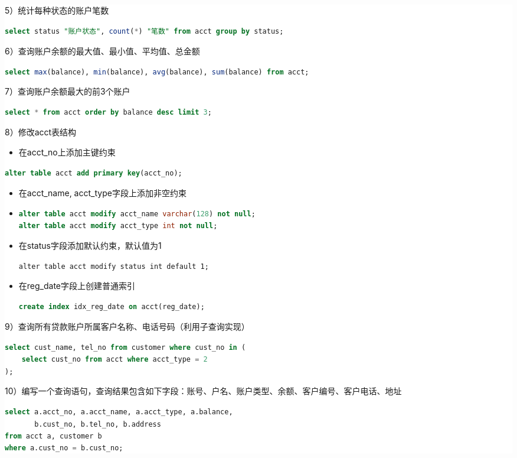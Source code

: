 5）统计每种状态的账户笔数

```sql
select status "账户状态", count(*) "笔数" from acct group by status;
```

6）查询账户余额的最大值、最小值、平均值、总金额

```sql
select max(balance), min(balance), avg(balance), sum(balance) from acct;
```

7）查询账户余额最大的前3个账户

```sql
select * from acct order by balance desc limit 3;
```

8）修改acct表结构

-   在acct_no上添加主键约束

  ```sql
  alter table acct add primary key(acct_no);
  ```

- 在acct_name, acct_type字段上添加非空约束

- ```sql
  alter table acct modify acct_name varchar(128) not null;
  alter table acct modify acct_type int not null;
  ```

- 在status字段添加默认约束，默认值为1

  ```mysql
  alter table acct modify status int default 1;
  ```

- 在reg_date字段上创建普通索引

  ```sql
  create index idx_reg_date on acct(reg_date);
  ```

9）查询所有贷款账户所属客户名称、电话号码（利用子查询实现）

```sql
select cust_name, tel_no from customer where cust_no in (
    select cust_no from acct where acct_type = 2
);
```

10）编写一个查询语句，查询结果包含如下字段：账号、户名、账户类型、余额、客户编号、客户电话、地址

```sql
select a.acct_no, a.acct_name, a.acct_type, a.balance,
       b.cust_no, b.tel_no, b.address
from acct a, customer b
where a.cust_no = b.cust_no;
```
